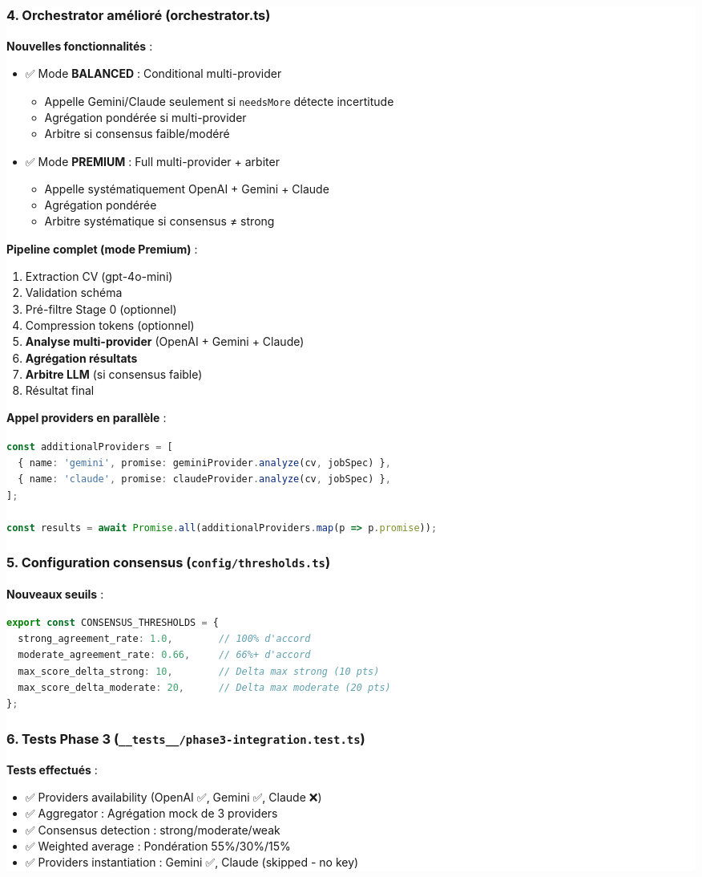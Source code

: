 ### **4. Orchestrator amélioré** (orchestrator.ts)

**Nouvelles fonctionnalités** :
- ✅ Mode **BALANCED** : Conditional multi-provider
  - Appelle Gemini/Claude seulement si `needsMore` détecte incertitude
  - Agrégation pondérée si multi-provider
  - Arbitre si consensus faible/modéré

- ✅ Mode **PREMIUM** : Full multi-provider + arbiter
  - Appelle systématiquement OpenAI + Gemini + Claude
  - Agrégation pondérée
  - Arbitre systématique si consensus ≠ strong

**Pipeline complet (mode Premium)** :
1. Extraction CV (gpt-4o-mini)
2. Validation schéma
3. Pré-filtre Stage 0 (optionnel)
4. Compression tokens (optionnel)
5. **Analyse multi-provider** (OpenAI + Gemini + Claude)
6. **Agrégation résultats**
7. **Arbitre LLM** (si consensus faible)
8. Résultat final

**Appel providers en parallèle** :
```typescript
const additionalProviders = [
  { name: 'gemini', promise: geminiProvider.analyze(cv, jobSpec) },
  { name: 'claude', promise: claudeProvider.analyze(cv, jobSpec) },
];

const results = await Promise.all(additionalProviders.map(p => p.promise));
```

### **5. Configuration consensus** (`config/thresholds.ts`)

**Nouveaux seuils** :
```typescript
export const CONSENSUS_THRESHOLDS = {
  strong_agreement_rate: 1.0,        // 100% d'accord
  moderate_agreement_rate: 0.66,     // 66%+ d'accord
  max_score_delta_strong: 10,        // Delta max strong (10 pts)
  max_score_delta_moderate: 20,      // Delta max moderate (20 pts)
};
```

### **6. Tests Phase 3** (`__tests__/phase3-integration.test.ts`)

**Tests effectués** :
- ✅ Providers availability (OpenAI ✅, Gemini ✅, Claude ❌)
- ✅ Aggregator : Agrégation mock de 3 providers
- ✅ Consensus detection : strong/moderate/weak
- ✅ Weighted average : Pondération 55%/30%/15%
- ✅ Providers instantiation : Gemini ✅, Claude (skipped - no key)
